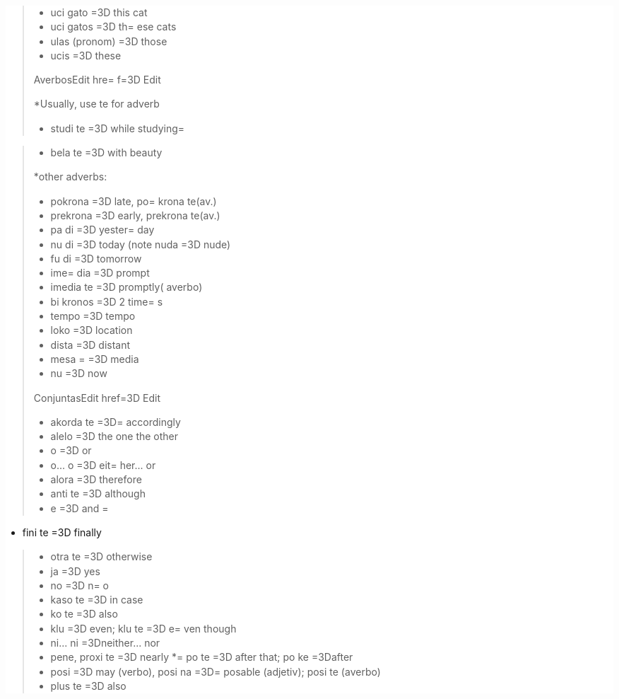 > * uci gato =3D this cat
> * uci gatos =3D th=
ese cats
> * ulas (pronom) =3D those
> * ucis =3D these
>
> AverbosEdit hre=
f=3D Edit
>
> *Usually, use te for adverb
>
> * studi te =3D while studying=

> * bela te =3D with beauty
>
> *other adverbs:
>
> * pokrona =3D late, po=
krona te(av.)
> * prekrona =3D early, prekrona te(av.)
> * pa di =3D yester=
day
> * nu di =3D today (note nuda =3D nude)
> * fu di =3D tomorrow
> * ime=
dia =3D prompt
> * imedia te =3D promptly( averbo)
> * bi kronos =3D 2 time=
s
> * tempo =3D tempo
> * loko =3D location
> * dista =3D distant
> * mesa =
=3D media
> * nu =3D now
>
> ConjuntasEdit href=3D Edit
>
> * akorda te =3D=
accordingly
> * alelo =3D the one the other
> * o =3D or
> * o... o =3D eit=
her... or
> * alora =3D therefore
> * anti te =3D although
> * e =3D and
> =
* fini te =3D finally
> * otra te =3D otherwise
> * ja =3D yes
> * no =3D n=
o
> * kaso te =3D in case
> * ko te =3D also
> * klu =3D even; klu te =3D e=
ven though
> * ni... ni =3Dneither... nor
> * pene, proxi te =3D nearly
> *=
 po te =3D after that; po ke =3Dafter
> * posi =3D may (verbo), posi na =3D=
 posable (adjetiv); posi te (averbo)
> * plus te =3D also